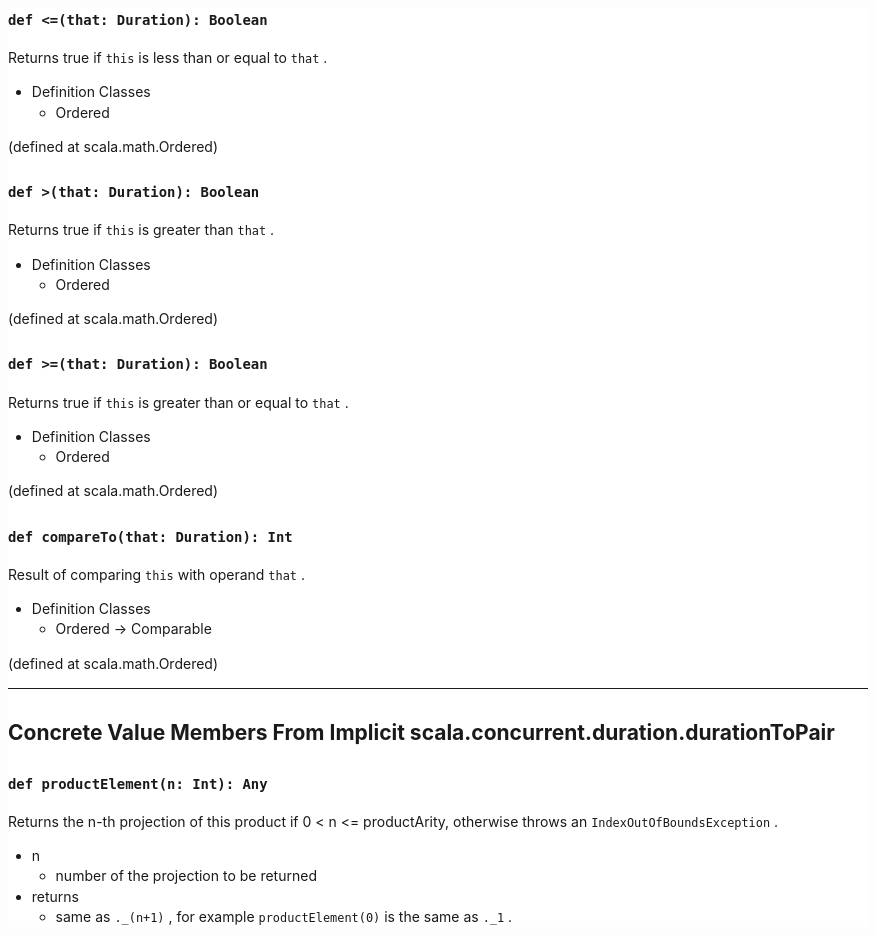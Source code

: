 ### `def <=(that: Duration): Boolean`                                        ###

Returns true if `this` is less than or equal to `that` .

* Definition Classes
  * Ordered

(defined at scala.math.Ordered)


### `def >(that: Duration): Boolean`                                         ###

Returns true if `this` is greater than `that` .

* Definition Classes
  * Ordered

(defined at scala.math.Ordered)


### `def >=(that: Duration): Boolean`                                        ###

Returns true if `this` is greater than or equal to `that` .

* Definition Classes
  * Ordered

(defined at scala.math.Ordered)


### `def compareTo(that: Duration): Int`                                     ###

Result of comparing `this` with operand `that` .

* Definition Classes
  * Ordered → Comparable

(defined at scala.math.Ordered)


--------------------------------------------------------------------------------
 Concrete Value Members From Implicit scala.concurrent.duration.durationToPair
--------------------------------------------------------------------------------


### `def productElement(n: Int): Any`                                        ###

Returns the n-th projection of this product if 0 < n <= productArity, otherwise
throws an `IndexOutOfBoundsException` .

* n
  * number of the projection to be returned
* returns
  * same as `._(n+1)` , for example `productElement(0)` is the same as `._1` .
